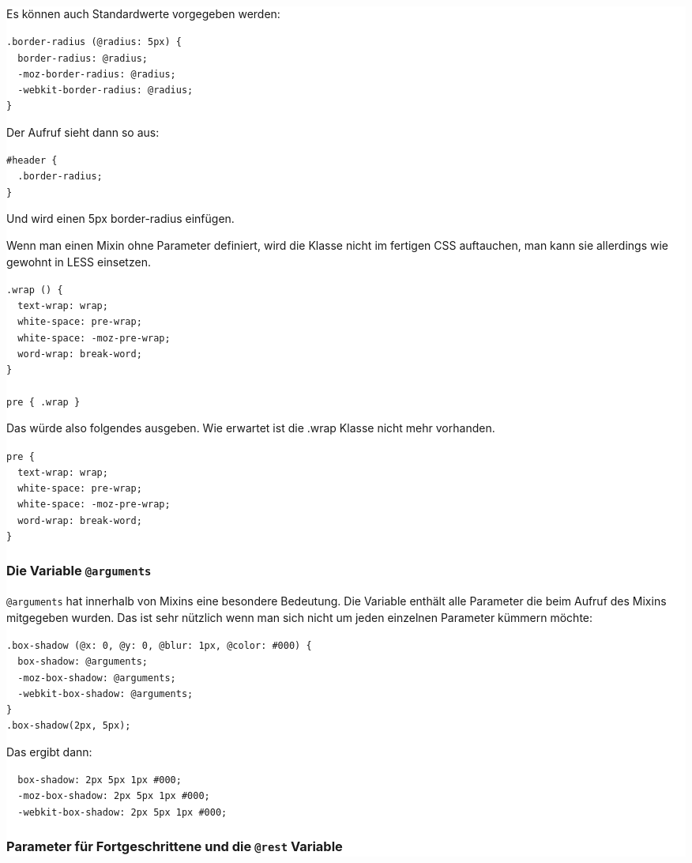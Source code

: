 Es können auch Standardwerte vorgegeben werden:

    .border-radius (@radius: 5px) {
      border-radius: @radius;
      -moz-border-radius: @radius;
      -webkit-border-radius: @radius;
    }

Der Aufruf sieht dann so aus:

    #header {
      .border-radius;  
    }

Und wird einen 5px border-radius einfügen.

Wenn man einen Mixin ohne Parameter definiert, wird die Klasse nicht im fertigen CSS auftauchen, man kann sie allerdings wie gewohnt in LESS einsetzen.

    .wrap () {
      text-wrap: wrap;
      white-space: pre-wrap;
      white-space: -moz-pre-wrap;
      word-wrap: break-word;
    }

    pre { .wrap }

Das würde also folgendes ausgeben. Wie erwartet ist die .wrap Klasse nicht mehr vorhanden.

    pre {
      text-wrap: wrap;
      white-space: pre-wrap;
      white-space: -moz-pre-wrap;
      word-wrap: break-word;
    }

### Die Variable `@arguments`

`@arguments` hat innerhalb von Mixins eine besondere Bedeutung. Die Variable enthält alle Parameter die beim Aufruf des Mixins mitgegeben wurden. Das ist sehr nützlich wenn man sich nicht um jeden einzelnen Parameter kümmern möchte:

    .box-shadow (@x: 0, @y: 0, @blur: 1px, @color: #000) {
      box-shadow: @arguments;
      -moz-box-shadow: @arguments;
      -webkit-box-shadow: @arguments;
    }
    .box-shadow(2px, 5px);

Das ergibt dann:

      box-shadow: 2px 5px 1px #000;
      -moz-box-shadow: 2px 5px 1px #000;
      -webkit-box-shadow: 2px 5px 1px #000;

### Parameter für Fortgeschrittene und die `@rest` Variable
